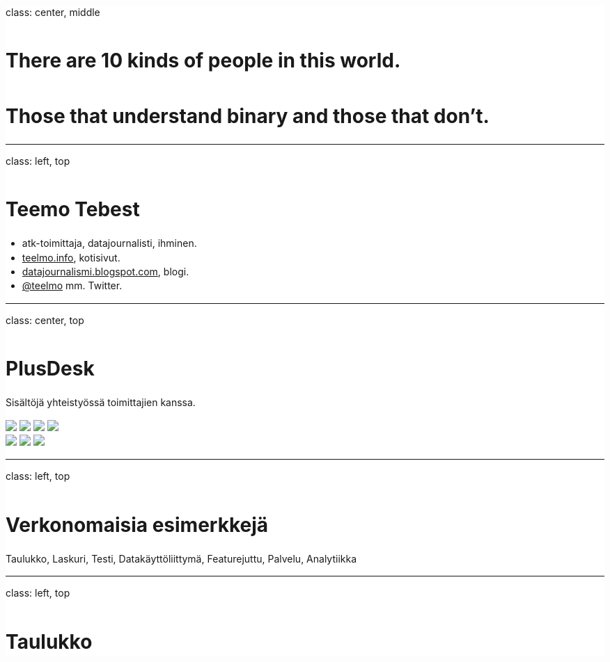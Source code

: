 class: center, middle
# There are 10 kinds of people in this world. 
# Those that understand binary and those that don’t.

---

class: left, top
# Teemo Tebest

* atk-toimittaja, datajournalisti, ihminen.</li>
* <a href="http://teelmo.info">teelmo.info</a>, kotisivut.
* <a href="http://datajournalismi.blogspot.com">datajournalismi.blogspot.com</a>, blogi.
* <a href="http://twitter.com/teelmo">@teelmo</a> mm. Twitter.

---

class: center, top
# PlusDesk

Sisältöjä yhteistyössä toimittajien kanssa.
  
<div>
  <img src="http://img.yle.fi/uutiset/kotimaa/article6500615.ece/ALTERNATES/w320h180/Juho_Salminen.JPG" style="style:inline; width: 170px;"/>
  <img src="http://img.yle.fi/uutiset/incoming/article6500611.ece/ALTERNATES/w320h180/Juha_Rissanen.JPG" style="style:inline; width: 170px;"/>
  <img src="http://img.yle.fi/uutiset/incoming/article6500619.ece/ALTERNATES/w320h180/teemo+tebest.JPG" style="style:inline; width: 170px;"/>
  <img src="http://img.yle.fi/uutiset/a-studio/article6640925.ece/ALTERNATES/w320h180/Mika+pippuri.jpg" style="style:inline; width: 170px;"/>
</div>
<div>
  <img src="http://img.yle.fi/uutiset/media/article6500621.ece/ALTERNATES/w320h180/Stina_Tuominen.jpeg" style="style:inline; width: 170px;"/>
  <img src="http://img.yle.fi/uutiset/kotimaa/article7417463.ece/ALTERNATES/w320h180/Ville+Juutilainen" style="style:inline; width: 170px;"/>
  <img src="http://img.yle.fi/uutiset/kotimaa/article7946342.ece/ALTERNATES/w320h180/eetu.jpg" style="style:inline; width: 170px;"/>
</div>

---

class: left, top
# Verkonomaisia esimerkkejä

Taulukko, Laskuri, Testi, Datakäyttöliittymä, Featurejuttu, Palvelu, Analytiikka

---

class: left, top
# Taulukko
